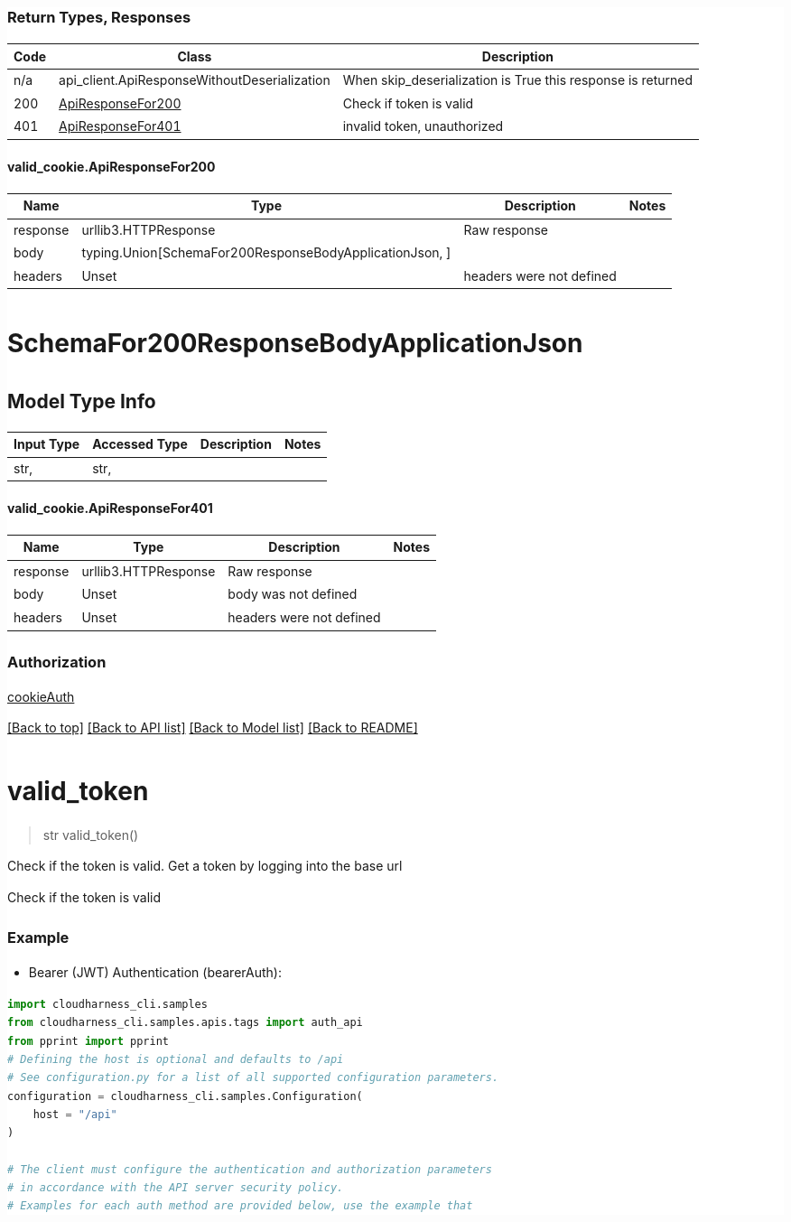 ### Return Types, Responses

Code | Class | Description
------------- | ------------- | -------------
n/a | api_client.ApiResponseWithoutDeserialization | When skip_deserialization is True this response is returned
200 | [ApiResponseFor200](#valid_cookie.ApiResponseFor200) | Check if token is valid
401 | [ApiResponseFor401](#valid_cookie.ApiResponseFor401) | invalid token, unauthorized

#### valid_cookie.ApiResponseFor200
Name | Type | Description  | Notes
------------- | ------------- | ------------- | -------------
response | urllib3.HTTPResponse | Raw response |
body | typing.Union[SchemaFor200ResponseBodyApplicationJson, ] |  |
headers | Unset | headers were not defined |

# SchemaFor200ResponseBodyApplicationJson

## Model Type Info
Input Type | Accessed Type | Description | Notes
------------ | ------------- | ------------- | -------------
str,  | str,  |  | 

#### valid_cookie.ApiResponseFor401
Name | Type | Description  | Notes
------------- | ------------- | ------------- | -------------
response | urllib3.HTTPResponse | Raw response |
body | Unset | body was not defined |
headers | Unset | headers were not defined |

### Authorization

[cookieAuth](../../../README.md#cookieAuth)

[[Back to top]](#__pageTop) [[Back to API list]](../../../README.md#documentation-for-api-endpoints) [[Back to Model list]](../../../README.md#documentation-for-models) [[Back to README]](../../../README.md)

# **valid_token**
<a name="valid_token"></a>
> str valid_token()

Check if the token is valid. Get a token by logging into the base url

Check if the token is valid 

### Example

* Bearer (JWT) Authentication (bearerAuth):
```python
import cloudharness_cli.samples
from cloudharness_cli.samples.apis.tags import auth_api
from pprint import pprint
# Defining the host is optional and defaults to /api
# See configuration.py for a list of all supported configuration parameters.
configuration = cloudharness_cli.samples.Configuration(
    host = "/api"
)

# The client must configure the authentication and authorization parameters
# in accordance with the API server security policy.
# Examples for each auth method are provided below, use the example that
```